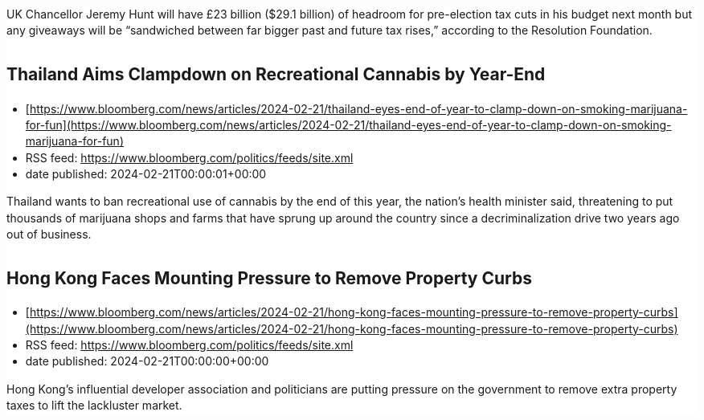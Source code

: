 UK Chancellor Jeremy Hunt will have £23 billion ($29.1 billion) of headroom for pre-election tax cuts in his budget next month but any giveaways will be “sandwiched between far bigger past and future tax rises,” according to the Resolution Foundation.

## Thailand Aims Clampdown on Recreational Cannabis by Year-End
 - [https://www.bloomberg.com/news/articles/2024-02-21/thailand-eyes-end-of-year-to-clamp-down-on-smoking-marijuana-for-fun](https://www.bloomberg.com/news/articles/2024-02-21/thailand-eyes-end-of-year-to-clamp-down-on-smoking-marijuana-for-fun)
 - RSS feed: https://www.bloomberg.com/politics/feeds/site.xml
 - date published: 2024-02-21T00:00:01+00:00

Thailand wants to ban recreational use of cannabis by the end of this year, the nation’s health minister said, threatening to put thousands of marijuana shops and farms that have sprung up around the country since a decriminalization drive two years ago out of business.

## Hong Kong Faces Mounting Pressure to Remove Property Curbs
 - [https://www.bloomberg.com/news/articles/2024-02-21/hong-kong-faces-mounting-pressure-to-remove-property-curbs](https://www.bloomberg.com/news/articles/2024-02-21/hong-kong-faces-mounting-pressure-to-remove-property-curbs)
 - RSS feed: https://www.bloomberg.com/politics/feeds/site.xml
 - date published: 2024-02-21T00:00:00+00:00

Hong Kong’s influential developer association and politicians are putting pressure on the government to remove extra property taxes to lift the lackluster market.

